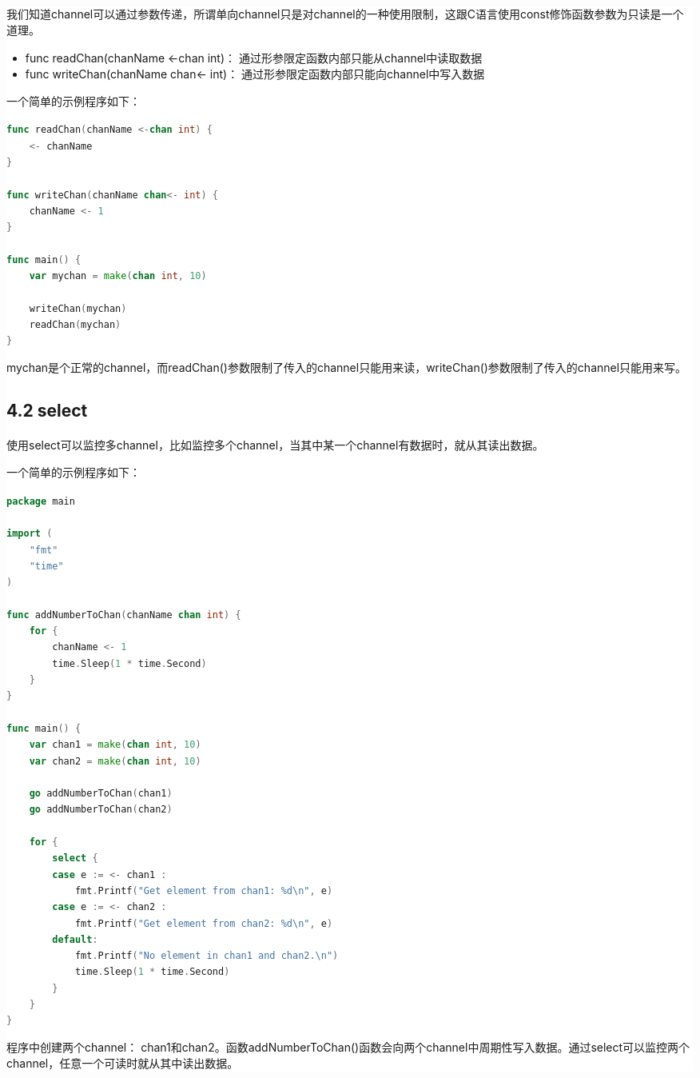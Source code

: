 我们知道channel可以通过参数传递，所谓单向channel只是对channel的一种使用限制，这跟C语言使用const修饰函数参数为只读是一个道理。
- func readChan(chanName <-chan int)： 通过形参限定函数内部只能从channel中读取数据
- func writeChan(chanName chan<- int)： 通过形参限定函数内部只能向channel中写入数据

一个简单的示例程序如下：
```go
func readChan(chanName <-chan int) {
    <- chanName
}

func writeChan(chanName chan<- int) {
    chanName <- 1
}

func main() {
    var mychan = make(chan int, 10)

    writeChan(mychan)
    readChan(mychan)
}
```
mychan是个正常的channel，而readChan()参数限制了传入的channel只能用来读，writeChan()参数限制了传入的channel只能用来写。

## 4.2 select
使用select可以监控多channel，比如监控多个channel，当其中某一个channel有数据时，就从其读出数据。

一个简单的示例程序如下：
```go
package main

import (
    "fmt"
    "time"
)

func addNumberToChan(chanName chan int) {
    for {
        chanName <- 1
        time.Sleep(1 * time.Second)
    }
}

func main() {
    var chan1 = make(chan int, 10)
    var chan2 = make(chan int, 10)

    go addNumberToChan(chan1)
    go addNumberToChan(chan2)

    for {
        select {
        case e := <- chan1 :
            fmt.Printf("Get element from chan1: %d\n", e)
        case e := <- chan2 :
            fmt.Printf("Get element from chan2: %d\n", e)
        default:
            fmt.Printf("No element in chan1 and chan2.\n")
            time.Sleep(1 * time.Second)
        }
    }
}
```
程序中创建两个channel： chan1和chan2。函数addNumberToChan()函数会向两个channel中周期性写入数据。通过select可以监控两个channel，任意一个可读时就从其中读出数据。

